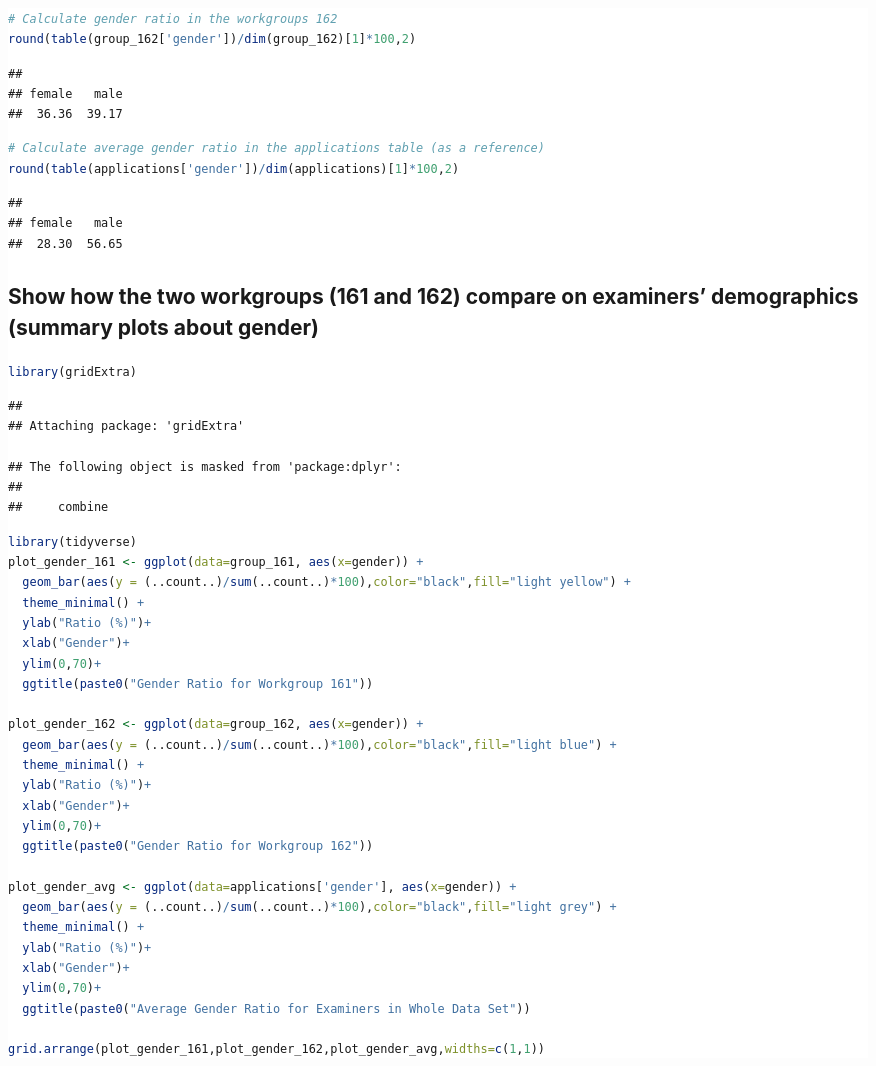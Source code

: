 ``` r
# Calculate gender ratio in the workgroups 162
round(table(group_162['gender'])/dim(group_162)[1]*100,2)
```

    ## 
    ## female   male 
    ##  36.36  39.17

``` r
# Calculate average gender ratio in the applications table (as a reference)
round(table(applications['gender'])/dim(applications)[1]*100,2)
```

    ## 
    ## female   male 
    ##  28.30  56.65

## Show how the two workgroups (161 and 162) compare on examiners’ demographics (summary plots about gender)

``` r
library(gridExtra)
```

    ## 
    ## Attaching package: 'gridExtra'

    ## The following object is masked from 'package:dplyr':
    ## 
    ##     combine

``` r
library(tidyverse)
plot_gender_161 <- ggplot(data=group_161, aes(x=gender)) +
  geom_bar(aes(y = (..count..)/sum(..count..)*100),color="black",fill="light yellow") + 
  theme_minimal() +
  ylab("Ratio (%)")+
  xlab("Gender")+
  ylim(0,70)+
  ggtitle(paste0("Gender Ratio for Workgroup 161"))

plot_gender_162 <- ggplot(data=group_162, aes(x=gender)) +
  geom_bar(aes(y = (..count..)/sum(..count..)*100),color="black",fill="light blue") +
  theme_minimal() +
  ylab("Ratio (%)")+
  xlab("Gender")+
  ylim(0,70)+
  ggtitle(paste0("Gender Ratio for Workgroup 162"))

plot_gender_avg <- ggplot(data=applications['gender'], aes(x=gender)) +
  geom_bar(aes(y = (..count..)/sum(..count..)*100),color="black",fill="light grey") +
  theme_minimal() +
  ylab("Ratio (%)")+
  xlab("Gender")+
  ylim(0,70)+
  ggtitle(paste0("Average Gender Ratio for Examiners in Whole Data Set"))

grid.arrange(plot_gender_161,plot_gender_162,plot_gender_avg,widths=c(1,1))
```
